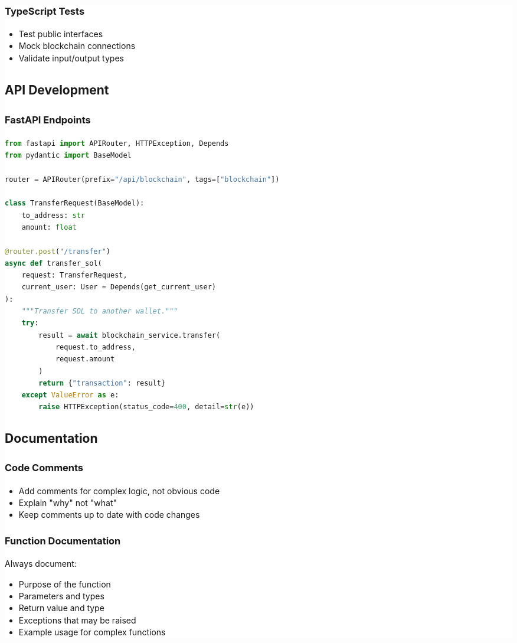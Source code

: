 ### TypeScript Tests
- Test public interfaces
- Mock blockchain connections
- Validate input/output types

## API Development

### FastAPI Endpoints
```python
from fastapi import APIRouter, HTTPException, Depends
from pydantic import BaseModel

router = APIRouter(prefix="/api/blockchain", tags=["blockchain"])

class TransferRequest(BaseModel):
    to_address: str
    amount: float

@router.post("/transfer")
async def transfer_sol(
    request: TransferRequest,
    current_user: User = Depends(get_current_user)
):
    """Transfer SOL to another wallet."""
    try:
        result = await blockchain_service.transfer(
            request.to_address,
            request.amount
        )
        return {"transaction": result}
    except ValueError as e:
        raise HTTPException(status_code=400, detail=str(e))
```

## Documentation

### Code Comments
- Add comments for complex logic, not obvious code
- Explain "why" not "what"
- Keep comments up to date with code changes

### Function Documentation
Always document:
- Purpose of the function
- Parameters and types
- Return value and type
- Exceptions that may be raised
- Example usage for complex functions
